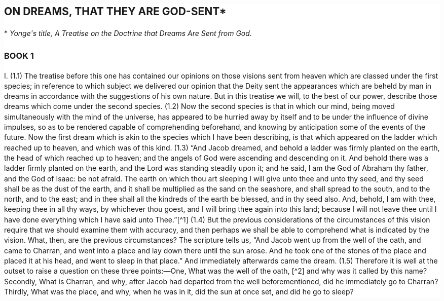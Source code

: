 
## ON DREAMS, THAT THEY ARE GOD-SENT\*

\* _Yonge's title, A Treatise on the Doctrine that Dreams Are Sent from God._

### BOOK 1

I. (1.1) The treatise before this one has contained our opinions on those visions sent from heaven which are classed under the first species; in reference to which subject we delivered our opinion that the Deity sent the appearances which are beheld by man in dreams in accordance with the suggestions of his own nature. But in this treatise we will, to the best of our power, describe those dreams which come under the second species. (1.2) Now the second species is that in which our mind, being moved simultaneously with the mind of the universe, has appeared to be hurried away by itself and to be under the influence of divine impulses, so as to be rendered capable of comprehending beforehand, and knowing by anticipation some of the events of the future. Now the first dream which is akin to the species which I have been describing, is that which appeared on the ladder which reached up to heaven, and which was of this kind. (1.3) “And Jacob dreamed, and behold a ladder was firmly planted on the earth, the head of which reached up to heaven; and the angels of God were ascending and descending on it. And behold there was a ladder firmly planted on the earth, and the Lord was standing steadily upon it; and he said, I am the God of Abraham thy father, and the God of Isaac: be not afraid. The earth on which thou art sleeping I will give unto thee and unto thy seed, and thy seed shall be as the dust of the earth, and it shall be multiplied as the sand on the seashore, and shall spread to the south, and to the north, and to the east; and in thee shall all the kindreds of the earth be blessed, and in thy seed also. And, behold, I am with thee, keeping thee in all thy ways, by whichever thou goest, and I will bring thee again into this land; because I will not leave thee until I have done everything which I have said unto Thee.”[^1] (1.4) But the previous considerations of the circumstances of this vision require that we should examine them with accuracy, and then perhaps we shall be able to comprehend what is indicated by the vision. What, then, are the previous circumstances? The scripture tells us, “And Jacob went up from the well of the oath, and came to Charran, and went into a place and lay down there until the sun arose. And he took one of the stones of the place and placed it at his head, and went to sleep in that place.” And immediately afterwards came the dream. (1.5) Therefore it is well at the outset to raise a question on these three points:—One, What was the well of the oath, [^2] and why was it called by this name? Secondly, What is Charran, and why, after Jacob had departed from the well beforementioned, did he immediately go to Charran? Thirdly, What was the place, and why, when he was in it, did the sun at once set, and did he go to sleep?
